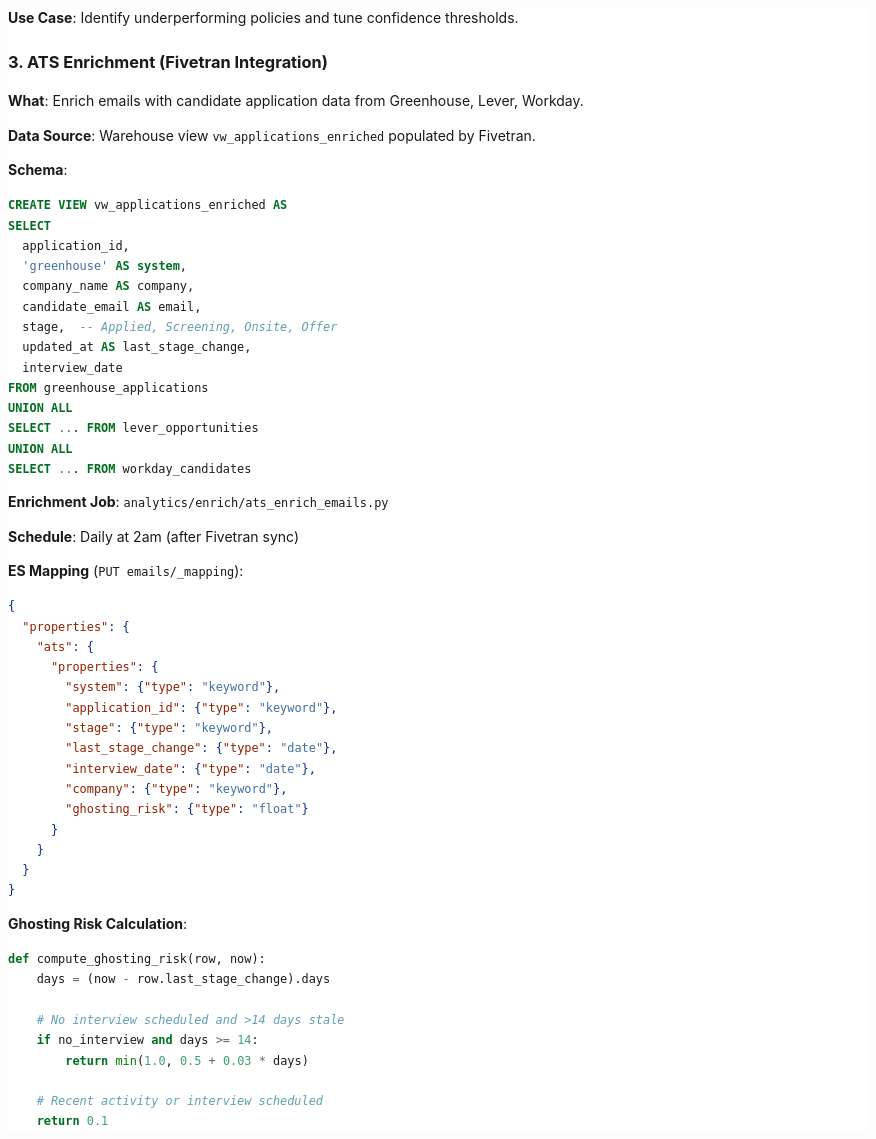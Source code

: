 ```json
```

**Use Case**: Identify underperforming policies and tune confidence thresholds.

### 3. ATS Enrichment (Fivetran Integration)

**What**: Enrich emails with candidate application data from Greenhouse, Lever, Workday.

**Data Source**: Warehouse view `vw_applications_enriched` populated by Fivetran.

**Schema**:
```sql
CREATE VIEW vw_applications_enriched AS
SELECT
  application_id,
  'greenhouse' AS system,
  company_name AS company,
  candidate_email AS email,
  stage,  -- Applied, Screening, Onsite, Offer
  updated_at AS last_stage_change,
  interview_date
FROM greenhouse_applications
UNION ALL
SELECT ... FROM lever_opportunities
UNION ALL
SELECT ... FROM workday_candidates
```

**Enrichment Job**: `analytics/enrich/ats_enrich_emails.py`

**Schedule**: Daily at 2am (after Fivetran sync)

**ES Mapping** (`PUT emails/_mapping`):
```json
{
  "properties": {
    "ats": {
      "properties": {
        "system": {"type": "keyword"},
        "application_id": {"type": "keyword"},
        "stage": {"type": "keyword"},
        "last_stage_change": {"type": "date"},
        "interview_date": {"type": "date"},
        "company": {"type": "keyword"},
        "ghosting_risk": {"type": "float"}
      }
    }
  }
}
```

**Ghosting Risk Calculation**:
```python
def compute_ghosting_risk(row, now):
    days = (now - row.last_stage_change).days
    
    # No interview scheduled and >14 days stale
    if no_interview and days >= 14:
        return min(1.0, 0.5 + 0.03 * days)
    
    # Recent activity or interview scheduled
    return 0.1
```
